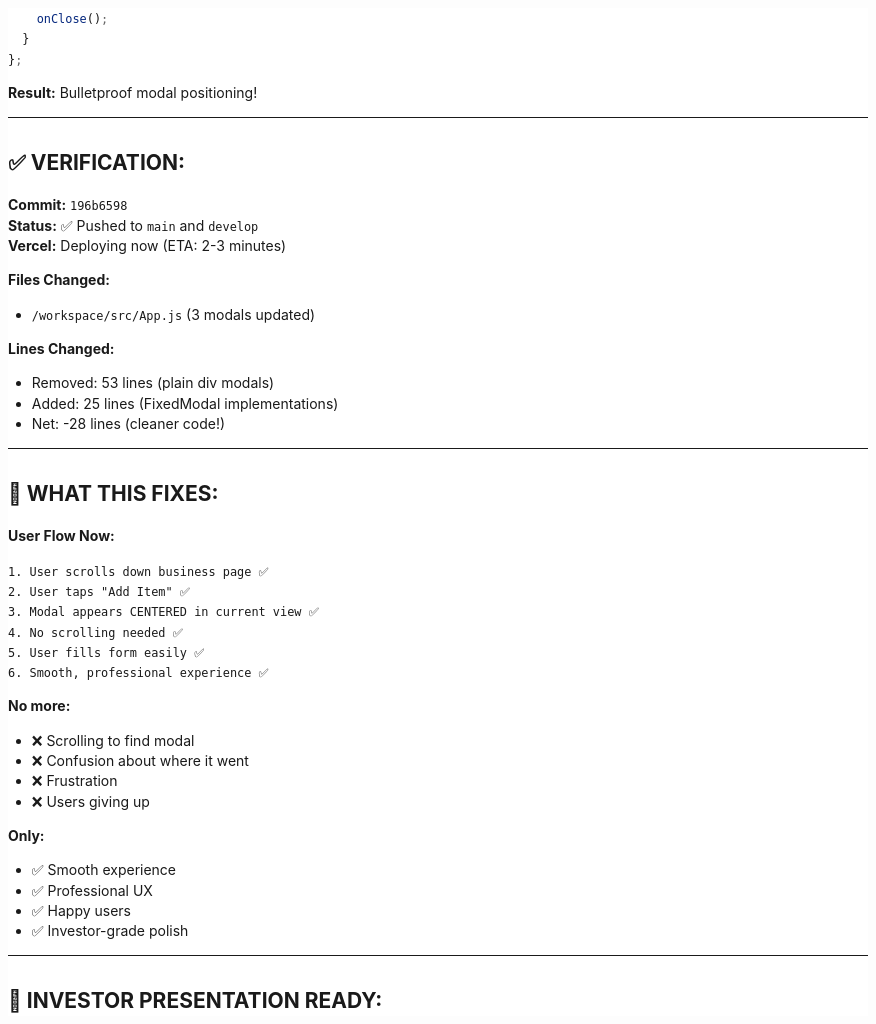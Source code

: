 ```javascript
    onClose();
  }
};
```

**Result:** Bulletproof modal positioning!

---

## ✅ **VERIFICATION:**

**Commit:** `196b6598`  
**Status:** ✅ Pushed to `main` and `develop`  
**Vercel:** Deploying now (ETA: 2-3 minutes)  

**Files Changed:**
- `/workspace/src/App.js` (3 modals updated)

**Lines Changed:**
- Removed: 53 lines (plain div modals)
- Added: 25 lines (FixedModal implementations)
- Net: -28 lines (cleaner code!)

---

## 🎯 **WHAT THIS FIXES:**

**User Flow Now:**
```
1. User scrolls down business page ✅
2. User taps "Add Item" ✅
3. Modal appears CENTERED in current view ✅
4. No scrolling needed ✅
5. User fills form easily ✅
6. Smooth, professional experience ✅
```

**No more:**
- ❌ Scrolling to find modal
- ❌ Confusion about where it went
- ❌ Frustration
- ❌ Users giving up

**Only:**
- ✅ Smooth experience
- ✅ Professional UX
- ✅ Happy users
- ✅ Investor-grade polish

---

## 🎊 **INVESTOR PRESENTATION READY:**
